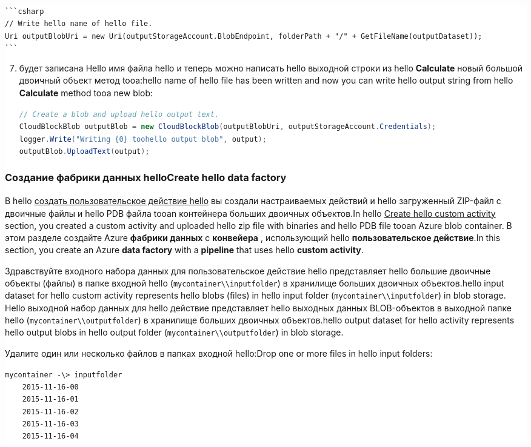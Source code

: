     ```csharp
    // Write hello name of hello file.
    Uri outputBlobUri = new Uri(outputStorageAccount.BlobEndpoint, folderPath + "/" + GetFileName(outputDataset));
    ```
7. <span data-ttu-id="cd5d2-287">будет записана Hello имя файла hello и теперь можно написать hello выходной строки из hello **Calculate** новый большой двоичный объект метод tooa:</span><span class="sxs-lookup"><span data-stu-id="cd5d2-287">hello name of hello file has been written and now you can write hello output string from hello **Calculate** method tooa new blob:</span></span>

    ```csharp
    // Create a blob and upload hello output text.
    CloudBlockBlob outputBlob = new CloudBlockBlob(outputBlobUri, outputStorageAccount.Credentials);
    logger.Write("Writing {0} toohello output blob", output);
    outputBlob.UploadText(output);
    ```

### <a name="create-hello-data-factory"></a><span data-ttu-id="cd5d2-288">Создание фабрики данных hello</span><span class="sxs-lookup"><span data-stu-id="cd5d2-288">Create hello data factory</span></span>
<span data-ttu-id="cd5d2-289">В hello [создать пользовательское действие hello](#create-the-custom-activity) вы создали настраиваемых действий и hello загруженный ZIP-файл с двоичные файлы и hello PDB файла tooan контейнера больших двоичных объектов.</span><span class="sxs-lookup"><span data-stu-id="cd5d2-289">In hello [Create hello custom activity](#create-the-custom-activity) section, you created a custom activity and uploaded hello zip file with binaries and hello PDB file tooan Azure blob container.</span></span> <span data-ttu-id="cd5d2-290">В этом разделе создайте Azure **фабрики данных** с **конвейера** , использующий hello **пользовательское действие**.</span><span class="sxs-lookup"><span data-stu-id="cd5d2-290">In this section, you create an Azure **data factory** with a **pipeline** that uses hello **custom activity**.</span></span>

<span data-ttu-id="cd5d2-291">Здравствуйте входного набора данных для пользовательское действие hello представляет hello большие двоичные объекты (файлы) в папке входной hello (`mycontainer\\inputfolder`) в хранилище больших двоичных объектов.</span><span class="sxs-lookup"><span data-stu-id="cd5d2-291">hello input dataset for hello custom activity represents hello blobs (files) in hello input folder (`mycontainer\\inputfolder`) in blob storage.</span></span> <span data-ttu-id="cd5d2-292">Hello выходной набор данных для hello действие представляет hello выходных данных BLOB-объектов в выходной папке hello (`mycontainer\\outputfolder`) в хранилище больших двоичных объектов.</span><span class="sxs-lookup"><span data-stu-id="cd5d2-292">hello output dataset for hello activity represents hello output blobs in hello output folder (`mycontainer\\outputfolder`) in blob storage.</span></span>

<span data-ttu-id="cd5d2-293">Удалите один или несколько файлов в папках входной hello:</span><span class="sxs-lookup"><span data-stu-id="cd5d2-293">Drop one or more files in hello input folders:</span></span>

```
mycontainer -\> inputfolder
    2015-11-16-00
    2015-11-16-01
    2015-11-16-02
    2015-11-16-03
    2015-11-16-04
```
